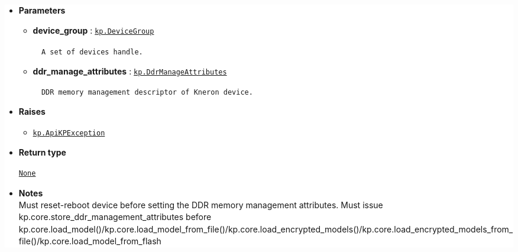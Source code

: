 
* **Parameters**

    * **device_group** : [`kp.DeviceGroup`](value.md#kp.DeviceGroup)

            A set of devices handle.

    * **ddr_manage_attributes** : [`kp.DdrManageAttributes`](value.md#kp.DdrManageAttributes)

            DDR memory management descriptor of Kneron device.



* **Raises**

    * [`kp.ApiKPException`](exception.md#kp.ApiKPException)



* **Return type**

    [`None`](https://docs.python.org/3/library/constants.html#None)


* **Notes**  
Must reset-reboot device before setting the DDR memory management attributes.
Must issue kp.core.store_ddr_management_attributes before kp.core.load_model()/kp.core.load_model_from_file()/kp.core.load_encrypted_models()/kp.core.load_encrypted_models_from_file()/kp.core.load_model_from_flash


